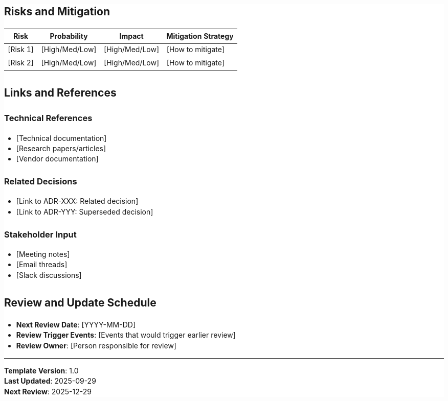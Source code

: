 ## Risks and Mitigation

| Risk | Probability | Impact | Mitigation Strategy |
|------|-------------|--------|-------------------|
| [Risk 1] | [High/Med/Low] | [High/Med/Low] | [How to mitigate] |
| [Risk 2] | [High/Med/Low] | [High/Med/Low] | [How to mitigate] |

## Links and References

### Technical References
- [Technical documentation]
- [Research papers/articles]
- [Vendor documentation]

### Related Decisions
- [Link to ADR-XXX: Related decision]
- [Link to ADR-YYY: Superseded decision]

### Stakeholder Input
- [Meeting notes]
- [Email threads]
- [Slack discussions]

## Review and Update Schedule

- **Next Review Date**: [YYYY-MM-DD]
- **Review Trigger Events**: [Events that would trigger earlier review]
- **Review Owner**: [Person responsible for review]

---

**Template Version**: 1.0  
**Last Updated**: 2025-09-29  
**Next Review**: 2025-12-29